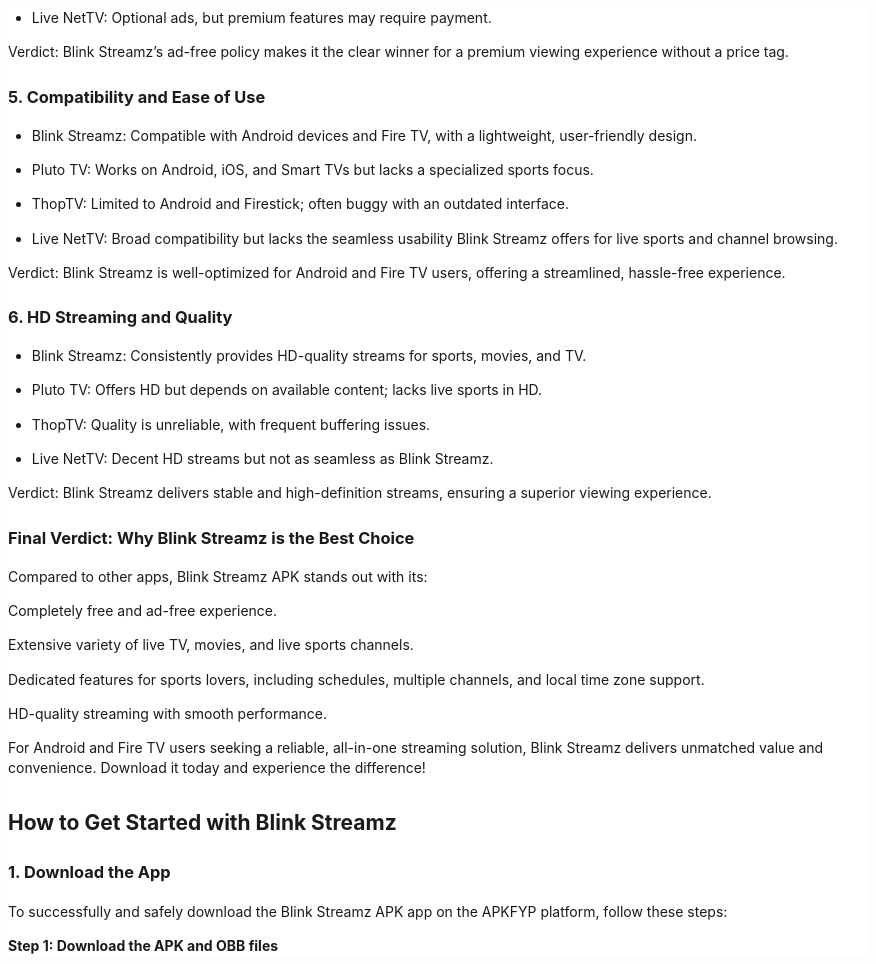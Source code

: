 - Live NetTV: Optional ads, but premium features may require payment.

Verdict: Blink Streamz’s ad-free policy makes it the clear winner for a premium viewing experience without a price tag.

### 5. Compatibility and Ease of Use

- Blink Streamz: Compatible with Android devices and Fire TV, with a lightweight, user-friendly design.

- Pluto TV: Works on Android, iOS, and Smart TVs but lacks a specialized sports focus.

- ThopTV: Limited to Android and Firestick; often buggy with an outdated interface.

- Live NetTV: Broad compatibility but lacks the seamless usability Blink Streamz offers for live sports and channel browsing.

Verdict: Blink Streamz is well-optimized for Android and Fire TV users, offering a streamlined, hassle-free experience.

### 6. HD Streaming and Quality

- Blink Streamz: Consistently provides HD-quality streams for sports, movies, and TV.

- Pluto TV: Offers HD but depends on available content; lacks live sports in HD.

- ThopTV: Quality is unreliable, with frequent buffering issues.

- Live NetTV: Decent HD streams but not as seamless as Blink Streamz.

Verdict: Blink Streamz delivers stable and high-definition streams, ensuring a superior viewing experience.

### Final Verdict: Why Blink Streamz is the Best Choice

Compared to other apps, Blink Streamz APK stands out with its:

Completely free and ad-free experience.

Extensive variety of live TV, movies, and live sports channels.

Dedicated features for sports lovers, including schedules, multiple channels, and local time zone support.

HD-quality streaming with smooth performance.

For Android and Fire TV users seeking a reliable, all-in-one streaming solution, Blink Streamz delivers unmatched value and convenience. Download it today and experience the difference!

## How to Get Started with Blink Streamz

### 1. Download the App

To successfully and safely download the Blink Streamz APK app on the APKFYP platform, follow these steps:

**Step 1: Download the APK and OBB files**
